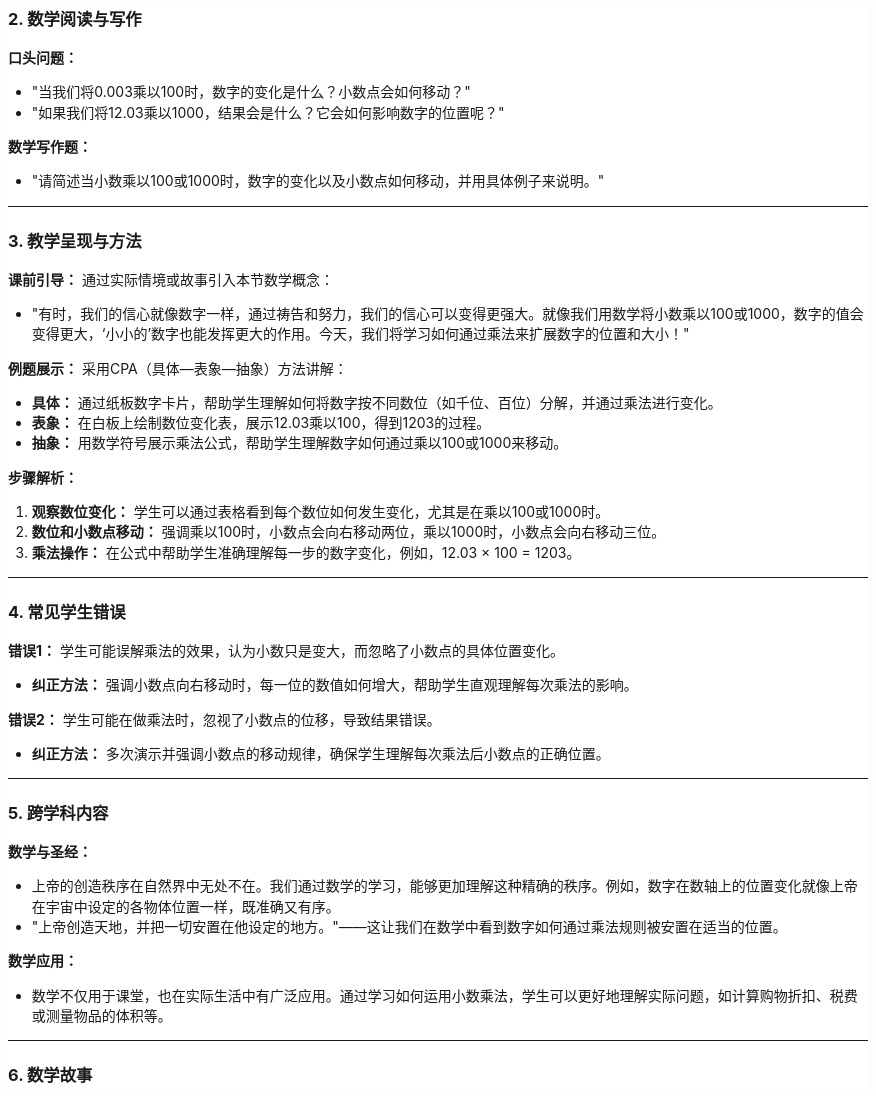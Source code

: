 
### 2. **数学阅读与写作**

**口头问题：**
- "当我们将0.003乘以100时，数字的变化是什么？小数点会如何移动？"
- "如果我们将12.03乘以1000，结果会是什么？它会如何影响数字的位置呢？"

**数学写作题：**
- "请简述当小数乘以100或1000时，数字的变化以及小数点如何移动，并用具体例子来说明。"

---

### 3. **教学呈现与方法**

**课前引导：**
通过实际情境或故事引入本节数学概念：
- "有时，我们的信心就像数字一样，通过祷告和努力，我们的信心可以变得更强大。就像我们用数学将小数乘以100或1000，数字的值会变得更大，‘小小的’数字也能发挥更大的作用。今天，我们将学习如何通过乘法来扩展数字的位置和大小！"

**例题展示：**
采用CPA（具体—表象—抽象）方法讲解：
- **具体：** 通过纸板数字卡片，帮助学生理解如何将数字按不同数位（如千位、百位）分解，并通过乘法进行变化。
- **表象：** 在白板上绘制数位变化表，展示12.03乘以100，得到1203的过程。
- **抽象：** 用数学符号展示乘法公式，帮助学生理解数字如何通过乘以100或1000来移动。

**步骤解析：**
1. **观察数位变化：** 学生可以通过表格看到每个数位如何发生变化，尤其是在乘以100或1000时。
2. **数位和小数点移动：** 强调乘以100时，小数点会向右移动两位，乘以1000时，小数点会向右移动三位。
3. **乘法操作：** 在公式中帮助学生准确理解每一步的数字变化，例如，12.03 × 100 = 1203。

---

### 4. **常见学生错误**

**错误1：** 学生可能误解乘法的效果，认为小数只是变大，而忽略了小数点的具体位置变化。
- **纠正方法：** 强调小数点向右移动时，每一位的数值如何增大，帮助学生直观理解每次乘法的影响。

**错误2：** 学生可能在做乘法时，忽视了小数点的位移，导致结果错误。
- **纠正方法：** 多次演示并强调小数点的移动规律，确保学生理解每次乘法后小数点的正确位置。

---

### 5. **跨学科内容**

**数学与圣经：**
- 上帝的创造秩序在自然界中无处不在。我们通过数学的学习，能够更加理解这种精确的秩序。例如，数字在数轴上的位置变化就像上帝在宇宙中设定的各物体位置一样，既准确又有序。
- "上帝创造天地，并把一切安置在他设定的地方。"——这让我们在数学中看到数字如何通过乘法规则被安置在适当的位置。

**数学应用：**
- 数学不仅用于课堂，也在实际生活中有广泛应用。通过学习如何运用小数乘法，学生可以更好地理解实际问题，如计算购物折扣、税费或测量物品的体积等。

---

### 6. **数学故事**

